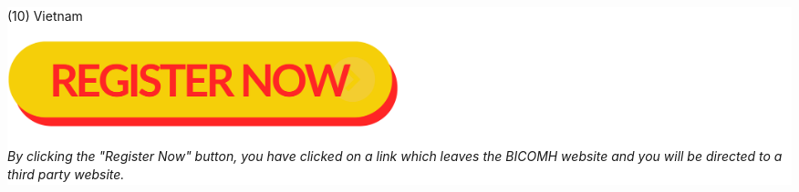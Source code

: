 (10) Vietnam</p><a class="isomer-image-wrapper" href="https://www.gevme.com/BICOMH-ACSR-ISAM-2024"><img style="width: 50%;" height="auto" width="100%" alt="" src="/images/reg_now_v30sep.png"></a>
<p><em>By clicking the "Register Now" button, you have clicked on a link which leaves the BICOMH website and you will be directed to a third party website.</em>
</p>
<p></p>